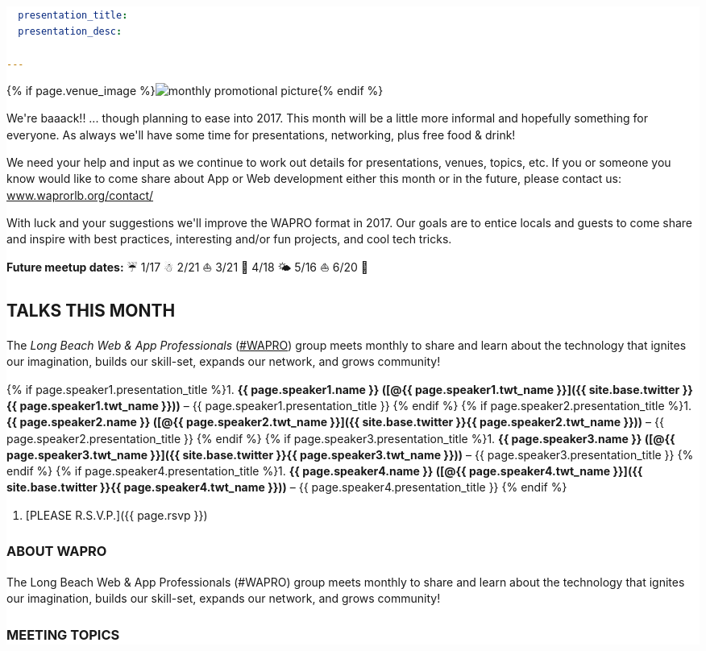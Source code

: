 ```yaml
  presentation_title:
  presentation_desc:

---
```


{% if page.venue_image %}<img src="{{ base.url }}{{ page.venue_image }}" alt="monthly promotional picture">{% endif %}

We're baaack!!  ... though planning to ease into 2017.  This month will be a little more informal and hopefully something for everyone.  As always we'll have some time for presentations, networking, plus free food & drink!  

We need your help and input as we continue to work out details for presentations, venues, topics, etc.  If you or someone you know would like to come share about App or Web development either this month or in the future, please contact us: www.waprorlb.org/contact/

With luck and your suggestions we'll   improve the WAPRO format in 2017.  Our goals are to entice locals and guests to come share and inspire with best practices, interesting and/or fun projects, and cool tech tricks.

**Future meetup dates:**  ☔ 1/17 ☃ 2/21 ⛵ 3/21 🌷 4/18 🌤 5/16 ⛵ 6/20 🌊



## TALKS THIS MONTH

The _Long Beach Web & App Professionals_ ([#WAPRO](https://twitter.com/intent/tweet?text=I%27m%20excited%20for%20the%20%23WAPRO%20meetup%20this%20month!%20meetup.com%2Funcoded%2Fevents%2F%20%40uncodedlb%20%23uncoded)) group meets monthly to share and learn about the technology that ignites our imagination, builds our skill-set, expands our network, and grows community!

{% if page.speaker1.presentation_title  %}1. <strong>{{ page.speaker1.name }} ([@{{ page.speaker1.twt_name }}]({{ site.base.twitter }}{{ page.speaker1.twt_name }}))</strong> – {{ page.speaker1.presentation_title }}  {% endif %}
{% if page.speaker2.presentation_title  %}1. <strong>{{ page.speaker2.name }} ([@{{ page.speaker2.twt_name }}]({{ site.base.twitter }}{{ page.speaker2.twt_name }}))</strong> – {{ page.speaker2.presentation_title }}  {% endif %}
{% if page.speaker3.presentation_title  %}1. <strong>{{ page.speaker3.name }} ([@{{ page.speaker3.twt_name }}]({{ site.base.twitter }}{{ page.speaker3.twt_name }}))</strong> – {{ page.speaker3.presentation_title }}  {% endif %}
{% if page.speaker4.presentation_title  %}1. <strong>{{ page.speaker4.name }} ([@{{ page.speaker4.twt_name }}]({{ site.base.twitter }}{{ page.speaker4.twt_name }}))</strong> – {{ page.speaker4.presentation_title }}  {% endif %}
1. [PLEASE R.S.V.P.]({{ page.rsvp }})



### ABOUT WAPRO

The Long Beach Web & App Professionals (#WAPRO) group meets monthly to share and learn about the technology that ignites our imagination, builds our skill-set, expands our network, and grows community!

### MEETING TOPICS
